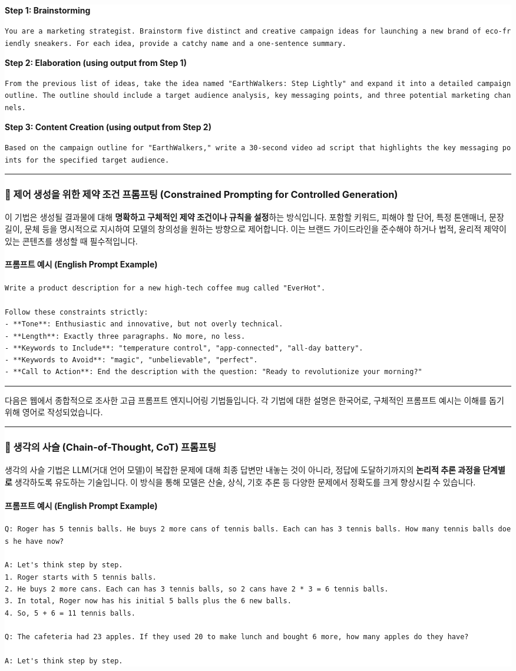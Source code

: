 **Step 1: Brainstorming**

```prompt
You are a marketing strategist. Brainstorm five distinct and creative campaign ideas for launching a new brand of eco-friendly sneakers. For each idea, provide a catchy name and a one-sentence summary.
```

**Step 2: Elaboration (using output from Step 1)**

```prompt
From the previous list of ideas, take the idea named "EarthWalkers: Step Lightly" and expand it into a detailed campaign outline. The outline should include a target audience analysis, key messaging points, and three potential marketing channels.
```

**Step 3: Content Creation (using output from Step 2)**

```prompt
Based on the campaign outline for "EarthWalkers," write a 30-second video ad script that highlights the key messaging points for the specified target audience.
```

-----

### 🛂 제어 생성을 위한 제약 조건 프롬프팅 (Constrained Prompting for Controlled Generation)

이 기법은 생성될 결과물에 대해 **명확하고 구체적인 제약 조건이나 규칙을 설정**하는 방식입니다. 포함할 키워드, 피해야 할 단어, 특정 톤앤매너, 문장 길이, 문체 등을 명시적으로 지시하여 모델의 창의성을 원하는 방향으로 제어합니다. 이는 브랜드 가이드라인을 준수해야 하거나 법적, 윤리적 제약이 있는 콘텐츠를 생성할 때 필수적입니다.

#### **프롬프트 예시 (English Prompt Example)**

```prompt
Write a product description for a new high-tech coffee mug called "EverHot".

Follow these constraints strictly:
- **Tone**: Enthusiastic and innovative, but not overly technical.
- **Length**: Exactly three paragraphs. No more, no less.
- **Keywords to Include**: "temperature control", "app-connected", "all-day battery".
- **Keywords to Avoid**: "magic", "unbelievable", "perfect".
- **Call to Action**: End the description with the question: "Ready to revolutionize your morning?"
```

-----
다음은 웹에서 종합적으로 조사한 고급 프롬프트 엔지니어링 기법들입니다. 각 기법에 대한 설명은 한국어로, 구체적인 프롬프트 예시는 이해를 돕기 위해 영어로 작성되었습니다.

-----

### 🧠 생각의 사슬 (Chain-of-Thought, CoT) 프롬프팅

생각의 사슬 기법은 LLM(거대 언어 모델)이 복잡한 문제에 대해 최종 답변만 내놓는 것이 아니라, 정답에 도달하기까지의 **논리적 추론 과정을 단계별로** 생각하도록 유도하는 기술입니다. 이 방식을 통해 모델은 산술, 상식, 기호 추론 등 다양한 문제에서 정확도를 크게 향상시킬 수 있습니다.

#### **프롬프트 예시 (English Prompt Example)**

```prompt
Q: Roger has 5 tennis balls. He buys 2 more cans of tennis balls. Each can has 3 tennis balls. How many tennis balls does he have now?

A: Let's think step by step.
1. Roger starts with 5 tennis balls.
2. He buys 2 more cans. Each can has 3 tennis balls, so 2 cans have 2 * 3 = 6 tennis balls.
3. In total, Roger now has his initial 5 balls plus the 6 new balls.
4. So, 5 + 6 = 11 tennis balls.

Q: The cafeteria had 23 apples. If they used 20 to make lunch and bought 6 more, how many apples do they have?

A: Let's think step by step.
```
